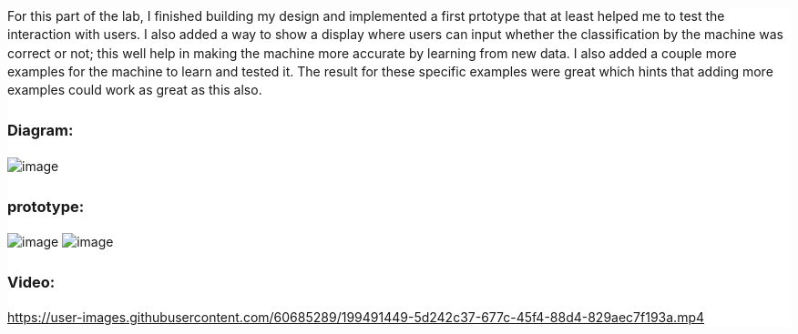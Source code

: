For this part of the lab, I finished building my design and implemented a first prtotype that at least helped me to test the interaction with users. I also added a way to show a display where users can input whether the classification by the machine was correct or not; this well help in making the machine more accurate by learning from new data. I also added a couple more examples for the machine to learn and tested it. The result for these specific examples were great which hints that adding more examples could work as great as this also.

### Diagram:

![image](https://user-images.githubusercontent.com/60685289/199490598-4498eb47-3f89-4962-832b-8685dc2f58ea.png)

### prototype:

![image](https://user-images.githubusercontent.com/60685289/199491305-4a153782-20a7-42f2-9af7-fd96bef748a8.png)
![image](https://user-images.githubusercontent.com/60685289/199491346-bb0f5a34-7e0a-4cf9-926b-b0925104f460.png)


### Video:

https://user-images.githubusercontent.com/60685289/199491449-5d242c37-677c-45f4-88d4-829aec7f193a.mp4
